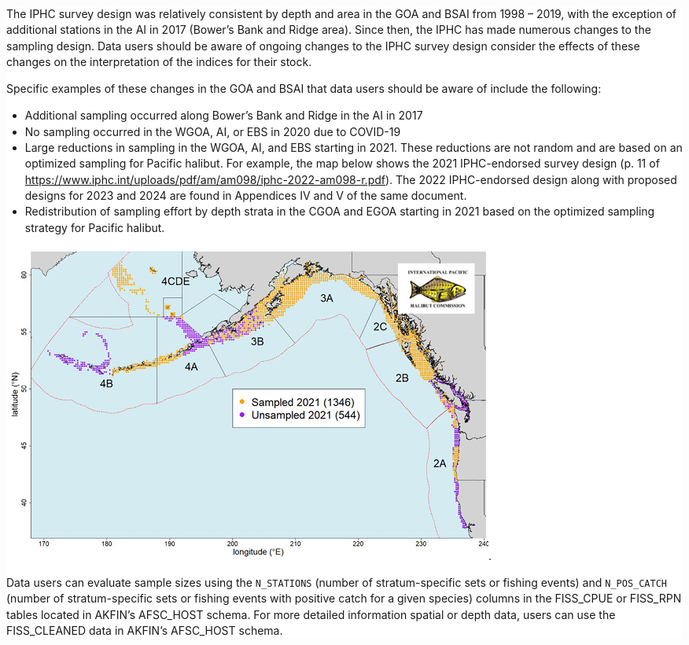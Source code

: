 The IPHC survey design was relatively consistent by depth and area in
the GOA and BSAI from 1998 – 2019, with the exception of additional
stations in the AI in 2017 (Bower’s Bank and Ridge area). Since then,
the IPHC has made numerous changes to the sampling design. Data users
should be aware of ongoing changes to the IPHC survey design consider
the effects of these changes on the interpretation of the indices for
their stock.

Specific examples of these changes in the GOA and BSAI that data users
should be aware of include the following:

- Additional sampling occurred along Bower’s Bank and Ridge in the AI in
  2017
- No sampling occurred in the WGOA, AI, or EBS in 2020 due to COVID-19
- Large reductions in sampling in the WGOA, AI, and EBS starting
  in 2021. These reductions are not random and are based on an optimized
  sampling for Pacific halibut. For example, the map below shows the
  2021 IPHC-endorsed survey design (p. 11 of
  <https://www.iphc.int/uploads/pdf/am/am098/iphc-2022-am098-r.pdf>).
  The 2022 IPHC-endorsed design along with proposed designs for 2023 and
  2024 are found in Appendices IV and V of the same document.
- Redistribution of sampling effort by depth strata in the CGOA and EGOA
  starting in 2021 based on the optimized sampling strategy for Pacific
  halibut.

![IPHC Survey Map](iphc_map.png "IPHC Survey Map").

Data users can evaluate sample sizes using the `N_STATIONS` (number of
stratum-specific sets or fishing events) and `N_POS_CATCH` (number of
stratum-specific sets or fishing events with positive catch for a given
species) columns in the FISS_CPUE or FISS_RPN tables located in AKFIN’s
AFSC_HOST schema. For more detailed information spatial or depth data,
users can use the FISS_CLEANED data in AKFIN’s AFSC_HOST schema.
